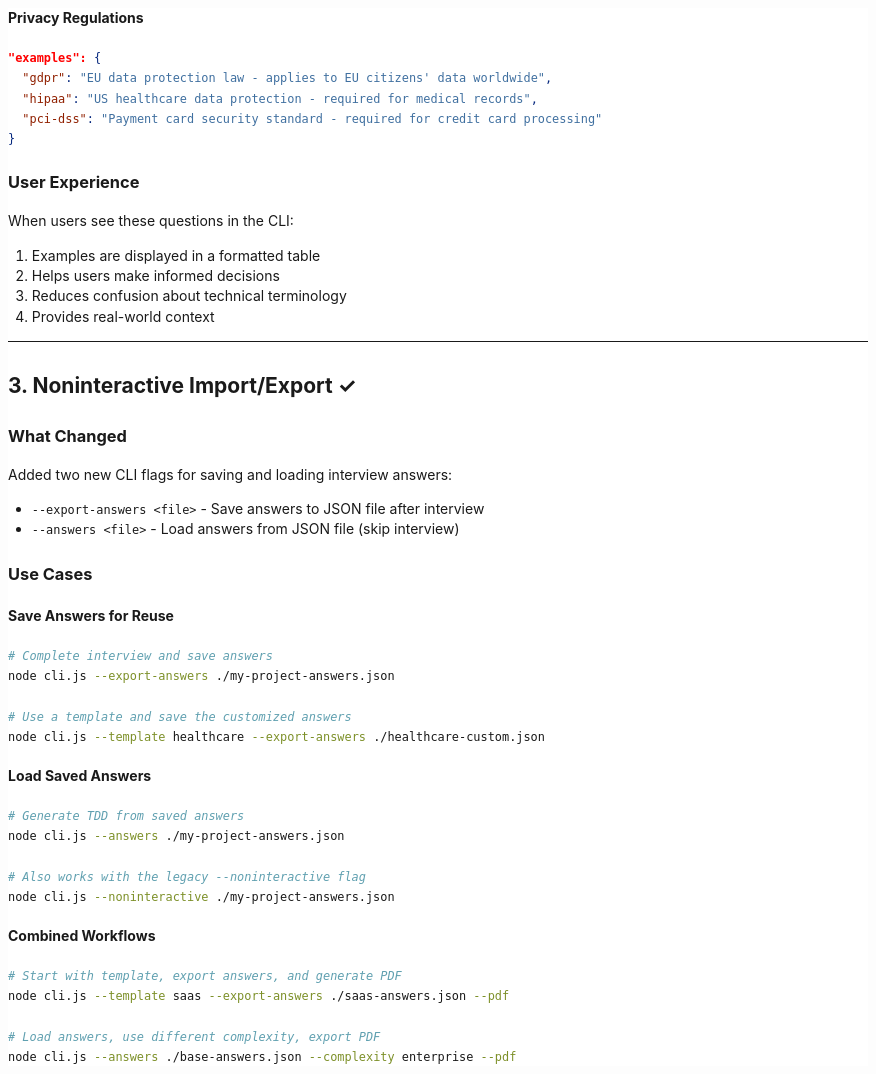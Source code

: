 #### Privacy Regulations
```json
"examples": {
  "gdpr": "EU data protection law - applies to EU citizens' data worldwide",
  "hipaa": "US healthcare data protection - required for medical records",
  "pci-dss": "Payment card security standard - required for credit card processing"
}
```

### User Experience
When users see these questions in the CLI:
1. Examples are displayed in a formatted table
2. Helps users make informed decisions
3. Reduces confusion about technical terminology
4. Provides real-world context

---

## 3. Noninteractive Import/Export ✓

### What Changed
Added two new CLI flags for saving and loading interview answers:
- `--export-answers <file>` - Save answers to JSON file after interview
- `--answers <file>` - Load answers from JSON file (skip interview)

### Use Cases

#### Save Answers for Reuse
```bash
# Complete interview and save answers
node cli.js --export-answers ./my-project-answers.json

# Use a template and save the customized answers
node cli.js --template healthcare --export-answers ./healthcare-custom.json
```

#### Load Saved Answers
```bash
# Generate TDD from saved answers
node cli.js --answers ./my-project-answers.json

# Also works with the legacy --noninteractive flag
node cli.js --noninteractive ./my-project-answers.json
```

#### Combined Workflows
```bash
# Start with template, export answers, and generate PDF
node cli.js --template saas --export-answers ./saas-answers.json --pdf

# Load answers, use different complexity, export PDF
node cli.js --answers ./base-answers.json --complexity enterprise --pdf
```

